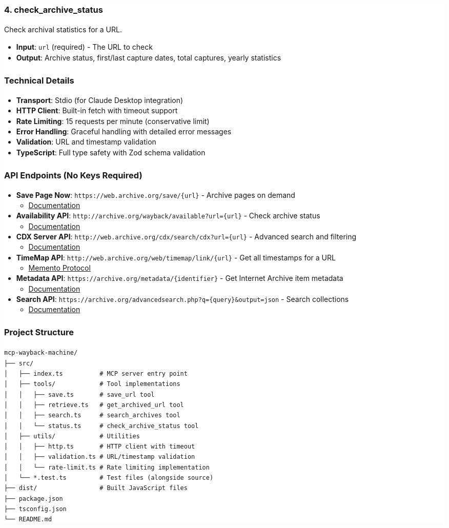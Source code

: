 ### 4. **check_archive_status**
Check archival statistics for a URL.
- **Input**: `url` (required) - The URL to check
- **Output**: Archive status, first/last capture dates, total captures, yearly statistics

### Technical Details

- **Transport**: Stdio (for Claude Desktop integration)
- **HTTP Client**: Built-in fetch with timeout support
- **Rate Limiting**: 15 requests per minute (conservative limit)
- **Error Handling**: Graceful handling with detailed error messages
- **Validation**: URL and timestamp validation
- **TypeScript**: Full type safety with Zod schema validation

### API Endpoints (No Keys Required)

- **Save Page Now**: `https://web.archive.org/save/{url}` - Archive pages on demand
  - [Documentation](https://docs.google.com/document/d/1Nsv52MvSjbLb2PCpHlat0gkzw0EvtSgpKHu4mk0MnrA/edit#heading=h.uu61fictja6r)
- **Availability API**: `http://archive.org/wayback/available?url={url}` - Check archive status
  - [Documentation](https://archive.org/help/wayback_api.php)
- **CDX Server API**: `http://web.archive.org/cdx/search/cdx?url={url}` - Advanced search and filtering
  - [Documentation](https://github.com/internetarchive/wayback/tree/master/wayback-cdx-server#readme)
- **TimeMap API**: `http://web.archive.org/web/timemap/link/{url}` - Get all timestamps for a URL
  - [Memento Protocol](http://timetravel.mementoweb.org/guide/api/)
- **Metadata API**: `https://archive.org/metadata/{identifier}` - Get Internet Archive item metadata
  - [Documentation](https://archive.org/developers/metadata-schema/index.html)
- **Search API**: `https://archive.org/advancedsearch.php?q={query}&output=json` - Search collections
  - [Documentation](https://archive.org/developers/advancedsearch.html)

### Project Structure

```
mcp-wayback-machine/
├── src/
│   ├── index.ts          # MCP server entry point
│   ├── tools/            # Tool implementations
│   │   ├── save.ts       # save_url tool
│   │   ├── retrieve.ts   # get_archived_url tool
│   │   ├── search.ts     # search_archives tool
│   │   └── status.ts     # check_archive_status tool
│   ├── utils/            # Utilities
│   │   ├── http.ts       # HTTP client with timeout
│   │   ├── validation.ts # URL/timestamp validation
│   │   └── rate-limit.ts # Rate limiting implementation
│   └── *.test.ts         # Test files (alongside source)
├── dist/                 # Built JavaScript files
├── package.json
├── tsconfig.json
└── README.md
```

